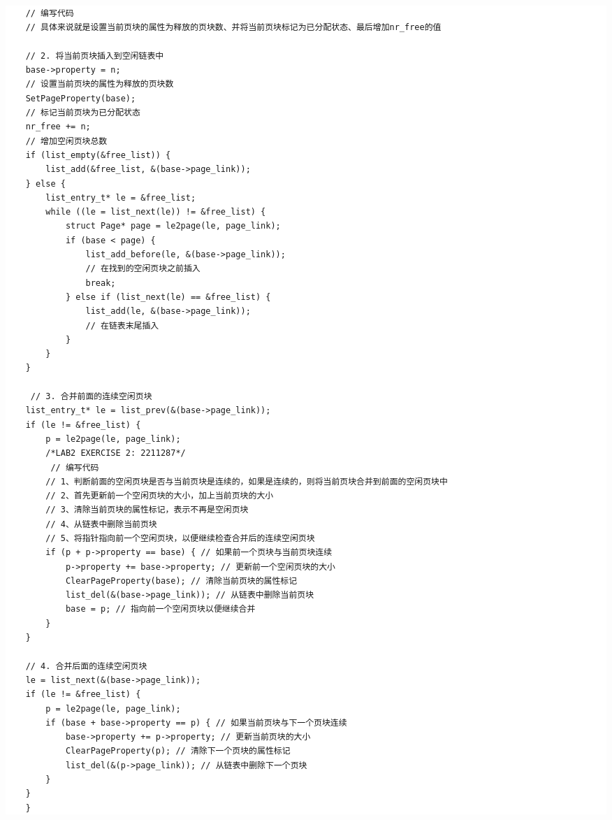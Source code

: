 ```
    // 编写代码
    // 具体来说就是设置当前页块的属性为释放的页块数、并将当前页块标记为已分配状态、最后增加nr_free的值

	// 2. 将当前页块插入到空闲链表中
	base->property = n;
	// 设置当前页块的属性为释放的页块数
    SetPageProperty(base);    
	// 标记当前页块为已分配状态
    nr_free += n;  
	// 增加空闲页块总数
    if (list_empty(&free_list)) {
        list_add(&free_list, &(base->page_link));
    } else {
        list_entry_t* le = &free_list;
        while ((le = list_next(le)) != &free_list) {
            struct Page* page = le2page(le, page_link);
            if (base < page) {
                list_add_before(le, &(base->page_link));
                // 在找到的空闲页块之前插入
                break;
            } else if (list_next(le) == &free_list) {
                list_add(le, &(base->page_link));
           		// 在链表末尾插入
			}
        }
    }

	 // 3. 合并前面的连续空闲页块
    list_entry_t* le = list_prev(&(base->page_link));
    if (le != &free_list) {
        p = le2page(le, page_link);
        /*LAB2 EXERCISE 2: 2211287*/ 
         // 编写代码
        // 1、判断前面的空闲页块是否与当前页块是连续的，如果是连续的，则将当前页块合并到前面的空闲页块中
        // 2、首先更新前一个空闲页块的大小，加上当前页块的大小
        // 3、清除当前页块的属性标记，表示不再是空闲页块
        // 4、从链表中删除当前页块
        // 5、将指针指向前一个空闲页块，以便继续检查合并后的连续空闲页块
   		if (p + p->property == base) { // 如果前一个页块与当前页块连续
            p->property += base->property; // 更新前一个空闲页块的大小
            ClearPageProperty(base); // 清除当前页块的属性标记
            list_del(&(base->page_link)); // 从链表中删除当前页块
            base = p; // 指向前一个空闲页块以便继续合并
        }
    }

    // 4. 合并后面的连续空闲页块
    le = list_next(&(base->page_link));
    if (le != &free_list) {
        p = le2page(le, page_link);
        if (base + base->property == p) { // 如果当前页块与下一个页块连续
            base->property += p->property; // 更新当前页块的大小
            ClearPageProperty(p); // 清除下一个页块的属性标记
            list_del(&(p->page_link)); // 从链表中删除下一个页块
        }
    }
	} 
```
